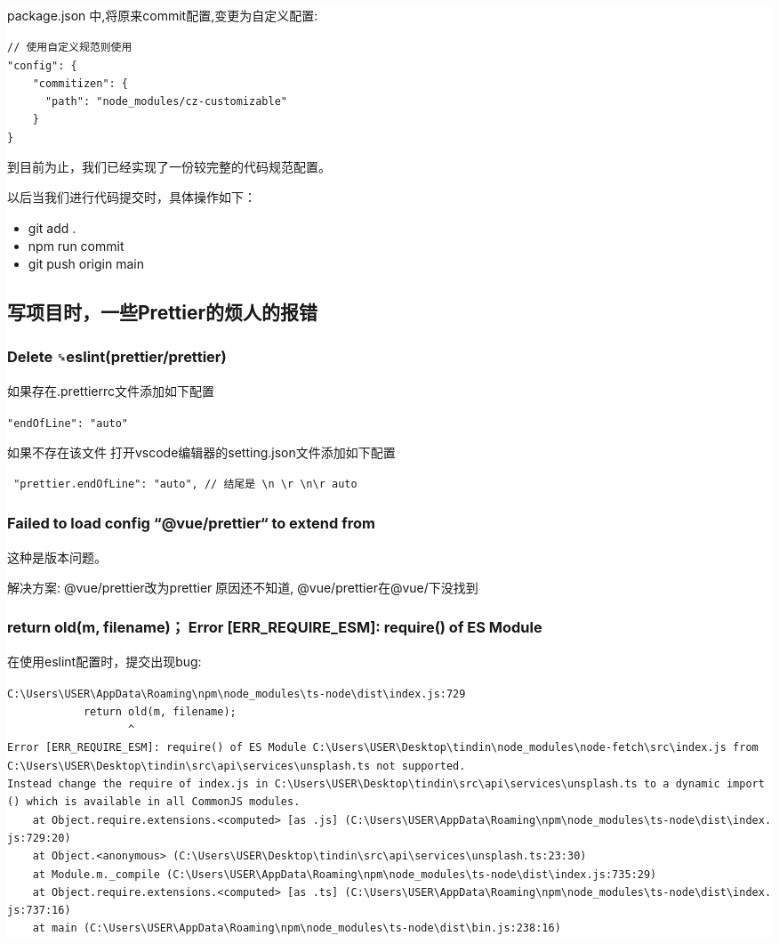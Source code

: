 package.json 中,将原来commit配置,变更为自定义配置:

```
// 使用自定义规范则使用
"config": {
    "commitizen": {
      "path": "node_modules/cz-customizable"
    }
}
```



到目前为止，我们已经实现了一份较完整的代码规范配置。

以后当我们进行代码提交时，具体操作如下：

- git add .
- npm run commit
- git push origin main



## 写项目时，一些Prettier的烦人的报错

### Delete `␍`eslint(prettier/prettier)

如果存在.prettierrc文件添加如下配置

```
"endOfLine": "auto"
```

如果不存在该文件 打开vscode编辑器的setting.json文件添加如下配置

```
 "prettier.endOfLine": "auto", // 结尾是 \n \r \n\r auto
```



### Failed to load config “@vue/prettier“ to extend from

这种是版本问题。

解决方案:
@vue/prettier改为prettier
原因还不知道, @vue/prettier在@vue/下没找到



### return old(m, filename)； Error [ERR_REQUIRE_ESM]: require() of ES Module

在使用eslint配置时，提交出现bug:

```
C:\Users\USER\AppData\Roaming\npm\node_modules\ts-node\dist\index.js:729
            return old(m, filename);
                   ^
Error [ERR_REQUIRE_ESM]: require() of ES Module C:\Users\USER\Desktop\tindin\node_modules\node-fetch\src\index.js from C:\Users\USER\Desktop\tindin\src\api\services\unsplash.ts not supported.
Instead change the require of index.js in C:\Users\USER\Desktop\tindin\src\api\services\unsplash.ts to a dynamic import() which is available in all CommonJS modules.
    at Object.require.extensions.<computed> [as .js] (C:\Users\USER\AppData\Roaming\npm\node_modules\ts-node\dist\index.js:729:20)
    at Object.<anonymous> (C:\Users\USER\Desktop\tindin\src\api\services\unsplash.ts:23:30)
    at Module.m._compile (C:\Users\USER\AppData\Roaming\npm\node_modules\ts-node\dist\index.js:735:29)
    at Object.require.extensions.<computed> [as .ts] (C:\Users\USER\AppData\Roaming\npm\node_modules\ts-node\dist\index.js:737:16)
    at main (C:\Users\USER\AppData\Roaming\npm\node_modules\ts-node\dist\bin.js:238:16)
```